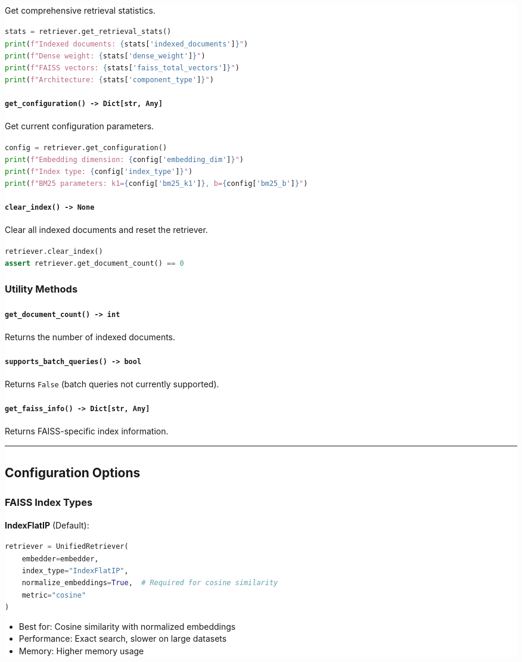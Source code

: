 Get comprehensive retrieval statistics.

```python
stats = retriever.get_retrieval_stats()
print(f"Indexed documents: {stats['indexed_documents']}")
print(f"Dense weight: {stats['dense_weight']}")
print(f"FAISS vectors: {stats['faiss_total_vectors']}")
print(f"Architecture: {stats['component_type']}")
```

#### `get_configuration() -> Dict[str, Any]`

Get current configuration parameters.

```python
config = retriever.get_configuration()
print(f"Embedding dimension: {config['embedding_dim']}")
print(f"Index type: {config['index_type']}")
print(f"BM25 parameters: k1={config['bm25_k1']}, b={config['bm25_b']}")
```

#### `clear_index() -> None`

Clear all indexed documents and reset the retriever.

```python
retriever.clear_index()
assert retriever.get_document_count() == 0
```

### Utility Methods

#### `get_document_count() -> int`
Returns the number of indexed documents.

#### `supports_batch_queries() -> bool`
Returns `False` (batch queries not currently supported).

#### `get_faiss_info() -> Dict[str, Any]`
Returns FAISS-specific index information.

---

## Configuration Options

### FAISS Index Types

**IndexFlatIP** (Default):
```python
retriever = UnifiedRetriever(
    embedder=embedder,
    index_type="IndexFlatIP",
    normalize_embeddings=True,  # Required for cosine similarity
    metric="cosine"
)
```
- Best for: Cosine similarity with normalized embeddings
- Performance: Exact search, slower on large datasets
- Memory: Higher memory usage

